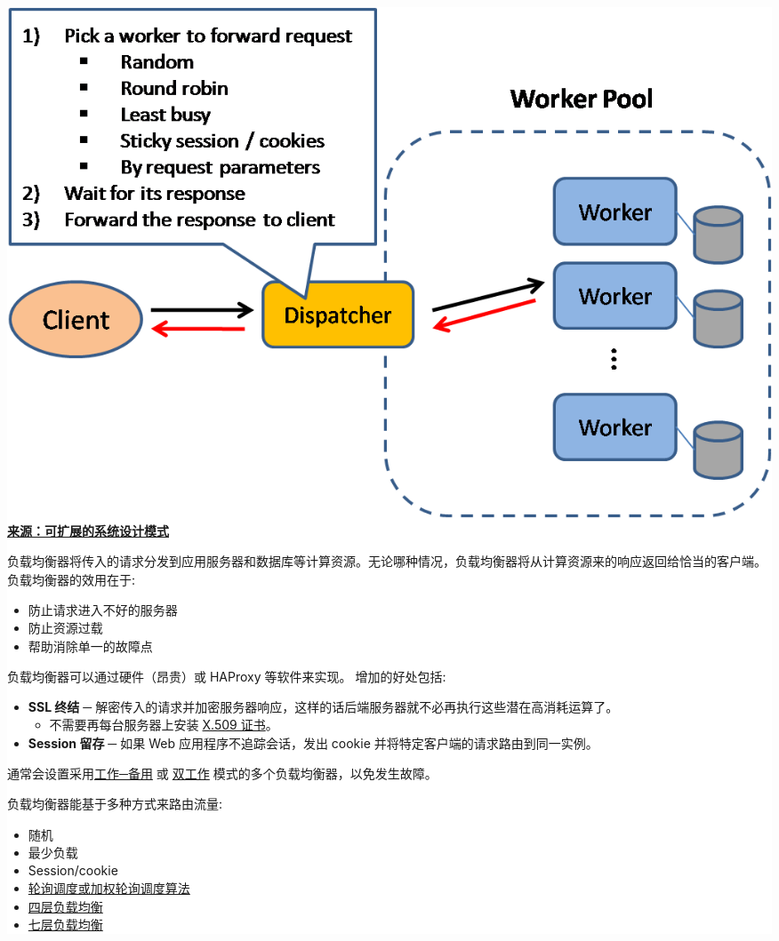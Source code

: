   <img src="images/h81n9iK.png">
  <br/>
  <strong><a href="http://horicky.blogspot.com/2010/10/scalable-system-design-patterns.html">来源：可扩展的系统设计模式</a></strong>
</p>

负载均衡器将传入的请求分发到应用服务器和数据库等计算资源。无论哪种情况，负载均衡器将从计算资源来的响应返回给恰当的客户端。负载均衡器的效用在于:

* 防止请求进入不好的服务器
* 防止资源过载
* 帮助消除单一的故障点

负载均衡器可以通过硬件（昂贵）或 HAProxy 等软件来实现。
增加的好处包括:

* **SSL 终结** ─ 解密传入的请求并加密服务器响应，这样的话后端服务器就不必再执行这些潜在高消耗运算了。
    * 不需要再每台服务器上安装 [X.509 证书](https://en.wikipedia.org/wiki/X.509)。
* **Session 留存** ─ 如果 Web 应用程序不追踪会话，发出 cookie 并将特定客户端的请求路由到同一实例。

通常会设置采用[工作─备用](#工作到备用切换active-passive) 或 [双工作](#双工作切换active-active) 模式的多个负载均衡器，以免发生故障。

负载均衡器能基于多种方式来路由流量:

* 随机
* 最少负载
* Session/cookie
* [轮询调度或加权轮询调度算法](http://g33kinfo.com/info/archives/2657)
* [四层负载均衡](#四层负载均衡)
* [七层负载均衡](#七层负载均衡)
